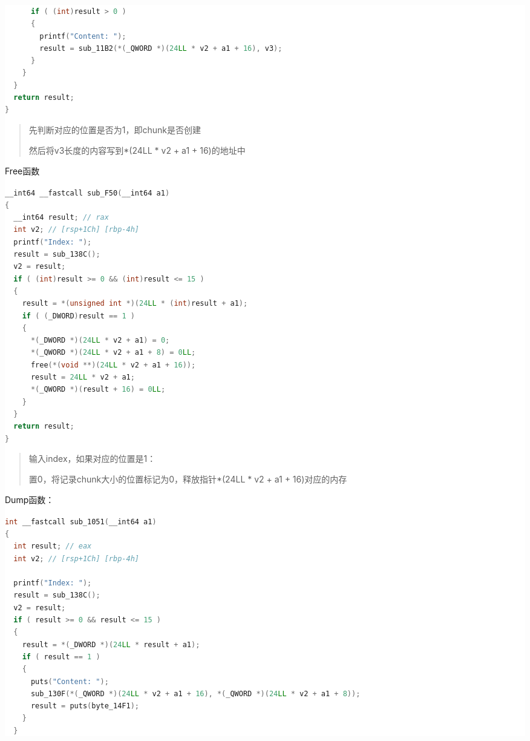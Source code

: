 ```c
      if ( (int)result > 0 )
      {
        printf("Content: ");
        result = sub_11B2(*(_QWORD *)(24LL * v2 + a1 + 16), v3);
      }
    }
  }
  return result;
}
```

>   先判断对应的位置是否为1，即chunk是否创建
>
>   然后将v3长度的内容写到*(24LL * v2 + a1 + 16)的地址中

Free函数

```c
__int64 __fastcall sub_F50(__int64 a1)
{
  __int64 result; // rax
  int v2; // [rsp+1Ch] [rbp-4h]
  printf("Index: ");
  result = sub_138C();
  v2 = result;
  if ( (int)result >= 0 && (int)result <= 15 )
  {
    result = *(unsigned int *)(24LL * (int)result + a1);
    if ( (_DWORD)result == 1 )
    {
      *(_DWORD *)(24LL * v2 + a1) = 0;
      *(_QWORD *)(24LL * v2 + a1 + 8) = 0LL;
      free(*(void **)(24LL * v2 + a1 + 16));
      result = 24LL * v2 + a1;
      *(_QWORD *)(result + 16) = 0LL;
    }
  }
  return result;
}
```

>   输入index，如果对应的位置是1：
>
>   置0，将记录chunk大小的位置标记为0，释放指针*(24LL * v2 + a1 + 16)对应的内存

Dump函数：

```c
int __fastcall sub_1051(__int64 a1)
{
  int result; // eax
  int v2; // [rsp+1Ch] [rbp-4h]

  printf("Index: ");
  result = sub_138C();
  v2 = result;
  if ( result >= 0 && result <= 15 )
  {
    result = *(_DWORD *)(24LL * result + a1);
    if ( result == 1 )
    {
      puts("Content: ");
      sub_130F(*(_QWORD *)(24LL * v2 + a1 + 16), *(_QWORD *)(24LL * v2 + a1 + 8));
      result = puts(byte_14F1);
    }
  }
```